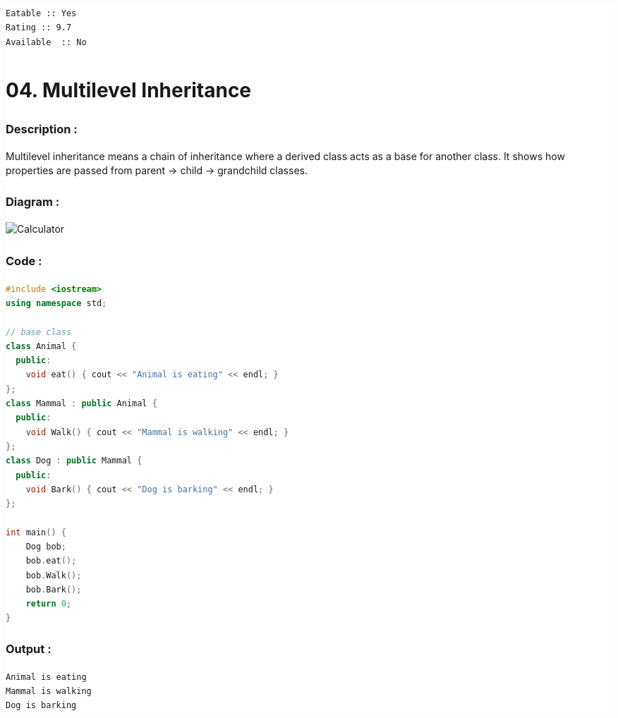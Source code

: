 ```txt
Eatable :: Yes
Rating :: 9.7
Available  :: No
```

# **04. Multilevel Inheritance**

### Description :

Multilevel inheritance means a chain of inheritance where a derived class acts as a base for another class. It shows how properties are passed from parent → child → grandchild classes.

### Diagram :

![Calculator](https://i.ibb.co.com/B2KZZJ6h/multilevel.png)

### Code :

```cpp
#include <iostream>
using namespace std;

// base class
class Animal {
  public:
    void eat() { cout << "Animal is eating" << endl; }
};
class Mammal : public Animal {
  public:
    void Walk() { cout << "Mammal is walking" << endl; }
};
class Dog : public Mammal {
  public:
    void Bark() { cout << "Dog is barking" << endl; }
};

int main() {
    Dog bob;
    bob.eat();
    bob.Walk();
    bob.Bark();
    return 0;
}
```

### Output :

```txt
Animal is eating
Mammal is walking
Dog is barking
```
